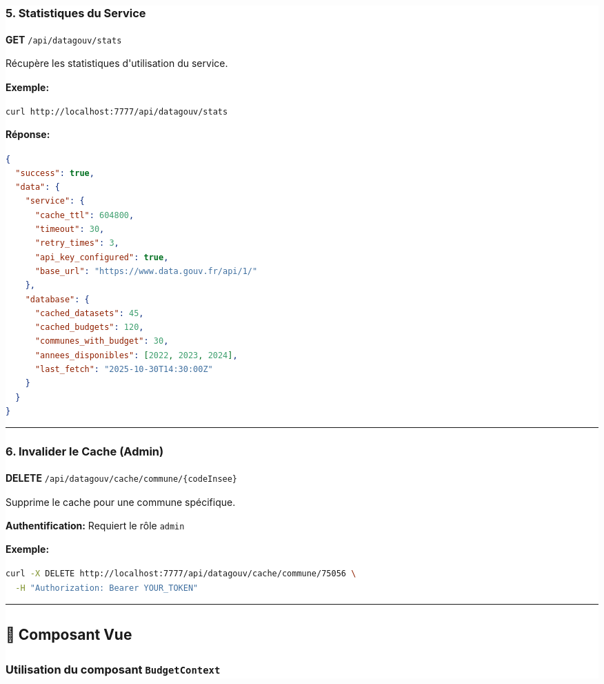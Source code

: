 
### 5. Statistiques du Service

**GET** `/api/datagouv/stats`

Récupère les statistiques d'utilisation du service.

**Exemple:**
```bash
curl http://localhost:7777/api/datagouv/stats
```

**Réponse:**
```json
{
  "success": true,
  "data": {
    "service": {
      "cache_ttl": 604800,
      "timeout": 30,
      "retry_times": 3,
      "api_key_configured": true,
      "base_url": "https://www.data.gouv.fr/api/1/"
    },
    "database": {
      "cached_datasets": 45,
      "cached_budgets": 120,
      "communes_with_budget": 30,
      "annees_disponibles": [2022, 2023, 2024],
      "last_fetch": "2025-10-30T14:30:00Z"
    }
  }
}
```

---

### 6. Invalider le Cache (Admin)

**DELETE** `/api/datagouv/cache/commune/{codeInsee}`

Supprime le cache pour une commune spécifique.

**Authentification:** Requiert le rôle `admin`

**Exemple:**
```bash
curl -X DELETE http://localhost:7777/api/datagouv/cache/commune/75056 \
  -H "Authorization: Bearer YOUR_TOKEN"
```

---

## 🎨 Composant Vue

### Utilisation du composant `BudgetContext`
